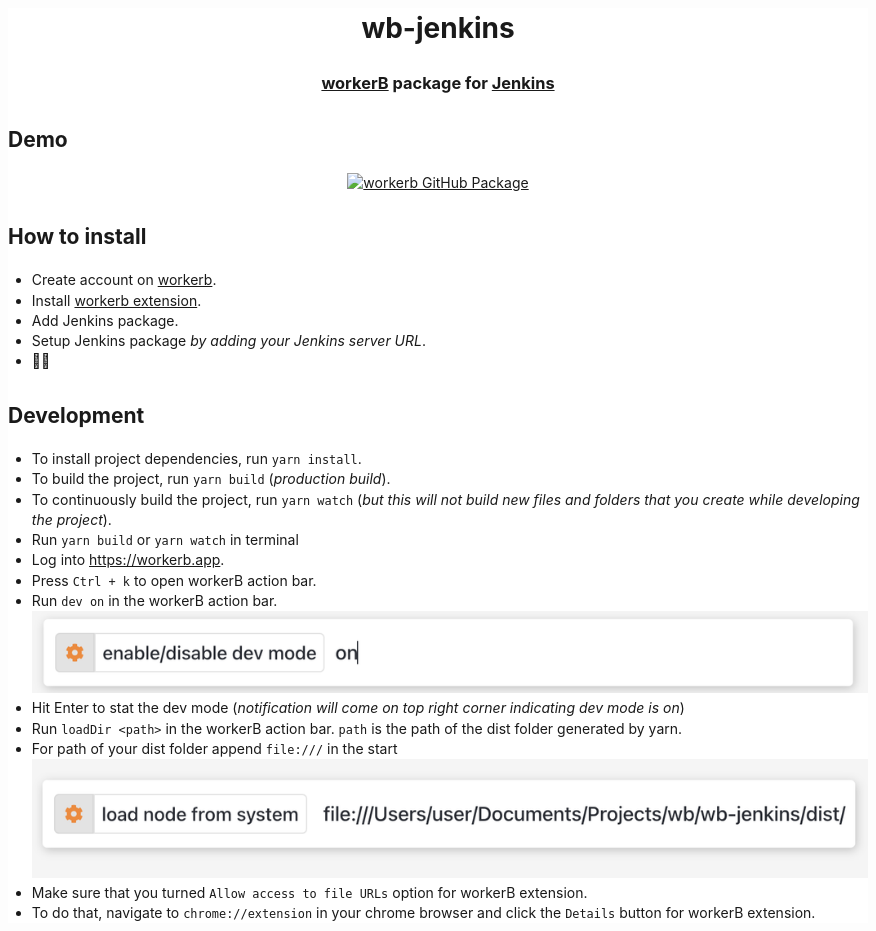 <h1 align="center">wb-jenkins</h1>
<h3 align="center"><a href="https://workerb.io/">workerB</a> package for <a href="https://www.jenkins.io">Jenkins</a></h3>

## Demo

<div align="center">
  <a href="https://www.youtube.com/watch?v=LUbbxE9YztU">
     <img 
      src="https://user-images.githubusercontent.com/29889620/88480229-5ce5b200-cf72-11ea-803f-c2621d4570d4.png"
      alt="workerb GitHub Package" 
      style="width:100%;"
     >
  </a>
</div>

## How to install

-   Create account on [workerb](https://workerb.io/).
-   Install [workerb extension](https://chrome.google.com/webstore/detail/jdbakbjkiklbibfccegfejjdlcgpnnpe).
-   Add Jenkins package.
-   Setup Jenkins package _by adding your Jenkins server URL_.
-   🚀🚀

## Development

-   To install project dependencies, run `yarn install`.
-   To build the project, run `yarn build` (_production build_).
-   To continuously build the project, run `yarn watch` (_but this will not build new files and folders that you create while developing the project_).
-   Run `yarn build` or `yarn watch` in terminal
-   Log into https://workerb.app.
-   Press `Ctrl + k` to open workerB action bar.
-   Run `dev on` in the workerB action bar.
    ![dev on](assets/dev_on.PNG)
-   Hit Enter to stat the dev mode (_notification will come on top right corner indicating dev mode is on_)
-   Run `loadDir <path>` in the workerB action bar. `path` is the path of the dist folder generated by yarn.
-   For path of your dist folder append `file:///` in the start
    ![Load Dir](assets/loadDir.PNG)
-   Make sure that you turned `Allow access to file URLs` option for workerB extension.
-   To do that, navigate to `chrome://extension` in your chrome browser and click the `Details` button for workerB extension.
